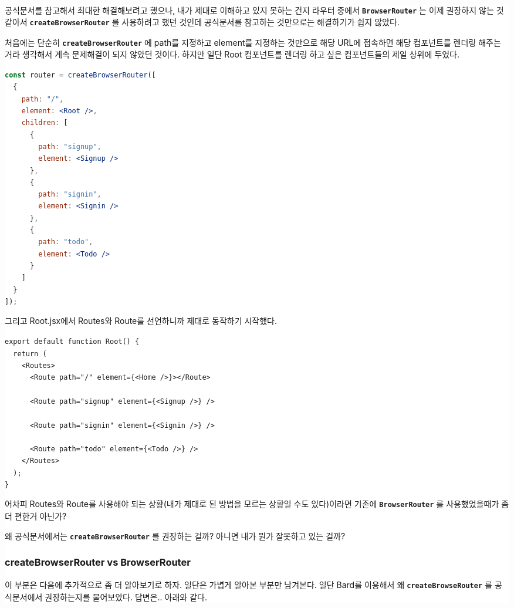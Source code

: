 공식문서를 참고해서 최대한 해결해보려고 했으나, 내가 제대로 이해하고 있지 못하는 건지 라우터 중에서 **`BrowserRouter`** 는 이제 권장하지 않는 것 같아서 **`createBrowserRouter`** 를 사용하려고 했던 것인데 공식문서를 참고하는 것만으로는 해결하기가 쉽지 않았다.

처음에는 단순히 **`createBrowserRouter`** 에 path를 지정하고 element를 지정하는 것만으로 해당 URL에 접속하면 해당 컴포넌트를 렌더링 해주는 거라 생각해서 계속 문제해결이 되지 않았던 것이다. 하지만 일단 Root 컴포넌트를 렌더링 하고 싶은 컴포넌트들의 제일 상위에 두었다.

```jsx
const router = createBrowserRouter([
  {
    path: "/",
    element: <Root />,
    children: [
      {
        path: "signup",
        element: <Signup />
      },
      {
        path: "signin",
        element: <Signin />
      },
      {
        path: "todo",
        element: <Todo />
      }
    ]
  }
]);
```

그리고 Root.jsx에서 Routes와 Route를 선언하니까 제대로 동작하기 시작했다.

```
export default function Root() {
  return (
    <Routes>
      <Route path="/" element={<Home />}></Route>

      <Route path="signup" element={<Signup />} />

      <Route path="signin" element={<Signin />} />

      <Route path="todo" element={<Todo />} />
    </Routes>
  );
}
```

어차피 Routes와 Route를 사용해야 되는 상황(내가 제대로 된 방법을 모르는 상황일 수도 있다)이라면 기존에 **`BrowserRouter`** 를 사용했었을때가 좀 더 편한거 아닌가?

왜 공식문서에서는 **`createBrowserRouter`** 를 권장하는 걸까? 아니면 내가 뭔가 잘못하고 있는 걸까?

### createBrowserRouter vs BrowserRouter

이 부분은 다음에 추가적으로 좀 더 알아보기로 하자. 일단은 가볍게 알아본 부분만 남겨본다. 일단 Bard를 이용해서 왜 **`createBrowseRouter`** 를 공식문서에서 권장하는지를 물어보았다. 답변은.. 아래와 같다.
